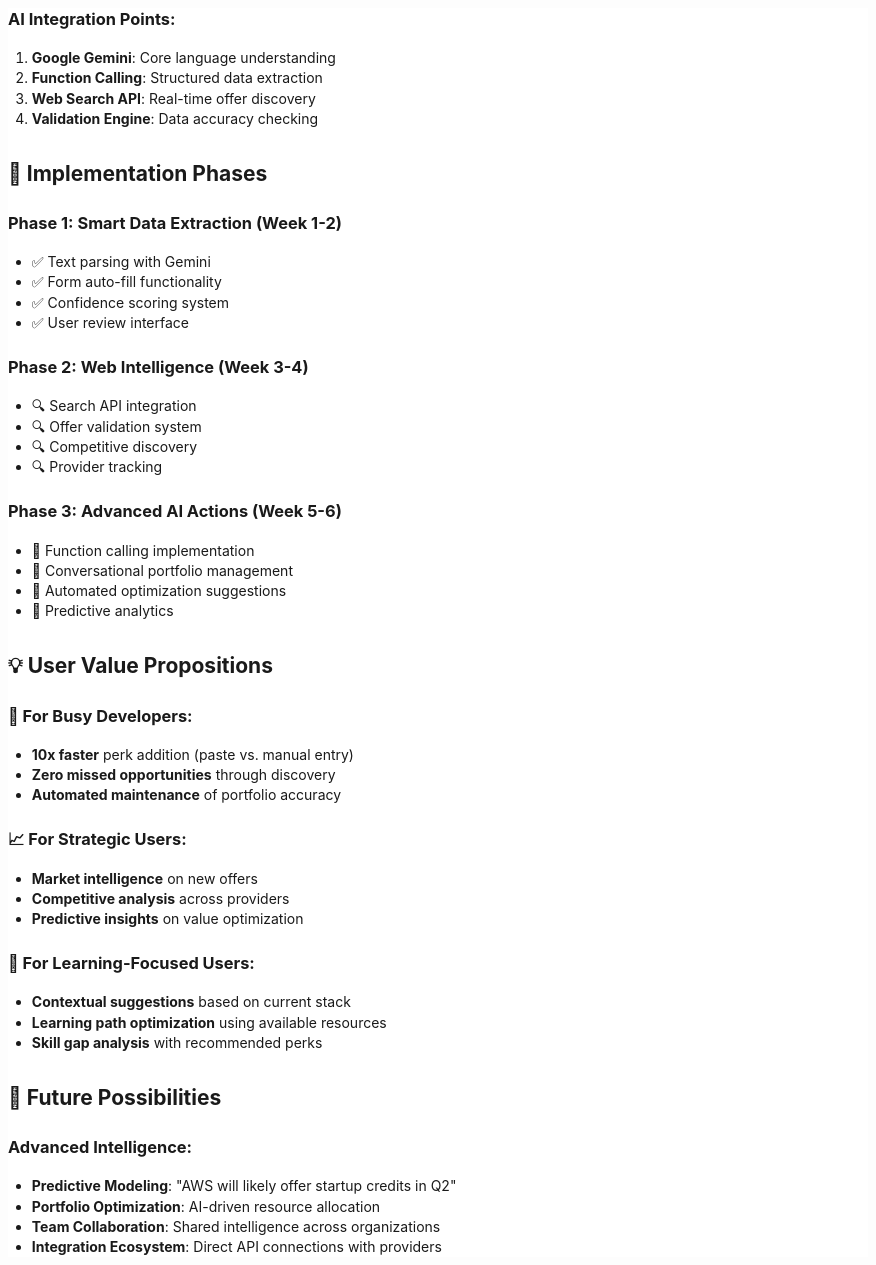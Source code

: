
### **AI Integration Points:**
1. **Google Gemini**: Core language understanding
2. **Function Calling**: Structured data extraction
3. **Web Search API**: Real-time offer discovery
4. **Validation Engine**: Data accuracy checking

## 🎯 **Implementation Phases**

### **Phase 1: Smart Data Extraction (Week 1-2)**
- ✅ Text parsing with Gemini
- ✅ Form auto-fill functionality
- ✅ Confidence scoring system
- ✅ User review interface

### **Phase 2: Web Intelligence (Week 3-4)**
- 🔍 Search API integration
- 🔍 Offer validation system
- 🔍 Competitive discovery
- 🔍 Provider tracking

### **Phase 3: Advanced AI Actions (Week 5-6)**
- 🤖 Function calling implementation
- 🤖 Conversational portfolio management
- 🤖 Automated optimization suggestions
- 🤖 Predictive analytics

## 💡 **User Value Propositions**

### **🚀 For Busy Developers:**
- **10x faster** perk addition (paste vs. manual entry)
- **Zero missed opportunities** through discovery
- **Automated maintenance** of portfolio accuracy

### **📈 For Strategic Users:**
- **Market intelligence** on new offers
- **Competitive analysis** across providers
- **Predictive insights** on value optimization

### **🎯 For Learning-Focused Users:**
- **Contextual suggestions** based on current stack
- **Learning path optimization** using available resources
- **Skill gap analysis** with recommended perks

## 🔮 **Future Possibilities**

### **Advanced Intelligence:**
- **Predictive Modeling**: "AWS will likely offer startup credits in Q2"
- **Portfolio Optimization**: AI-driven resource allocation
- **Team Collaboration**: Shared intelligence across organizations
- **Integration Ecosystem**: Direct API connections with providers
